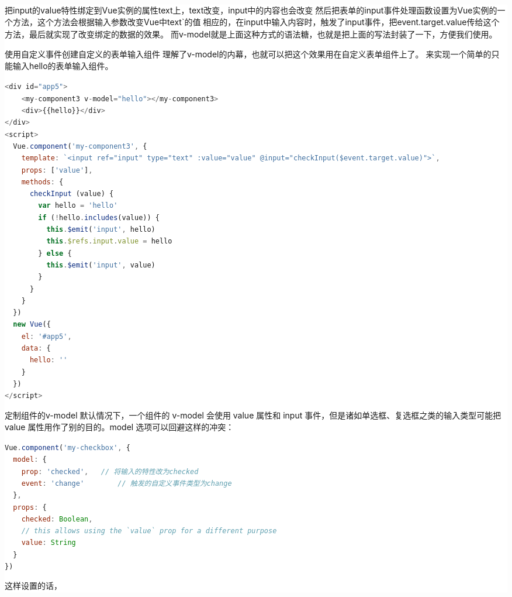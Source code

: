 
把input的value特性绑定到Vue实例的属性text上，text改变，input中的内容也会改变
然后把表单的input事件处理函数设置为Vue实例的一个方法，这个方法会根据输入参数改变Vue中text`的值
相应的，在input中输入内容时，触发了input事件，把event.target.value传给这个方法，最后就实现了改变绑定的数据的效果。
而v-model就是上面这种方式的语法糖，也就是把上面的写法封装了一下，方便我们使用。

使用自定义事件创建自定义的表单输入组件
理解了v-model的内幕，也就可以把这个效果用在自定义表单组件上了。
来实现一个简单的只能输入hello的表单输入组件。
```js
<div id="app5">
    <my-component3 v-model="hello"></my-component3>
    <div>{{hello}}</div>
</div>
<script>
  Vue.component('my-component3', {
    template: `<input ref="input" type="text" :value="value" @input="checkInput($event.target.value)">`,
    props: ['value'],
    methods: {
      checkInput (value) {
        var hello = 'hello'
        if (!hello.includes(value)) {
          this.$emit('input', hello)
          this.$refs.input.value = hello
        } else {
          this.$emit('input', value)
        }
      }
    }
  })
  new Vue({
    el: '#app5',
    data: {
      hello: ''
    }
  })
</script>
```
定制组件的v-model
默认情况下，一个组件的 v-model 会使用 value 属性和 input 事件，但是诸如单选框、复选框之类的输入类型可能把 value 属性用作了别的目的。model 选项可以回避这样的冲突：
```js
Vue.component('my-checkbox', {
  model: {
    prop: 'checked',   // 将输入的特性改为checked
    event: 'change'        // 触发的自定义事件类型为change
  },
  props: {
    checked: Boolean,
    // this allows using the `value` prop for a different purpose
    value: String
  }
})
```
这样设置的话，
